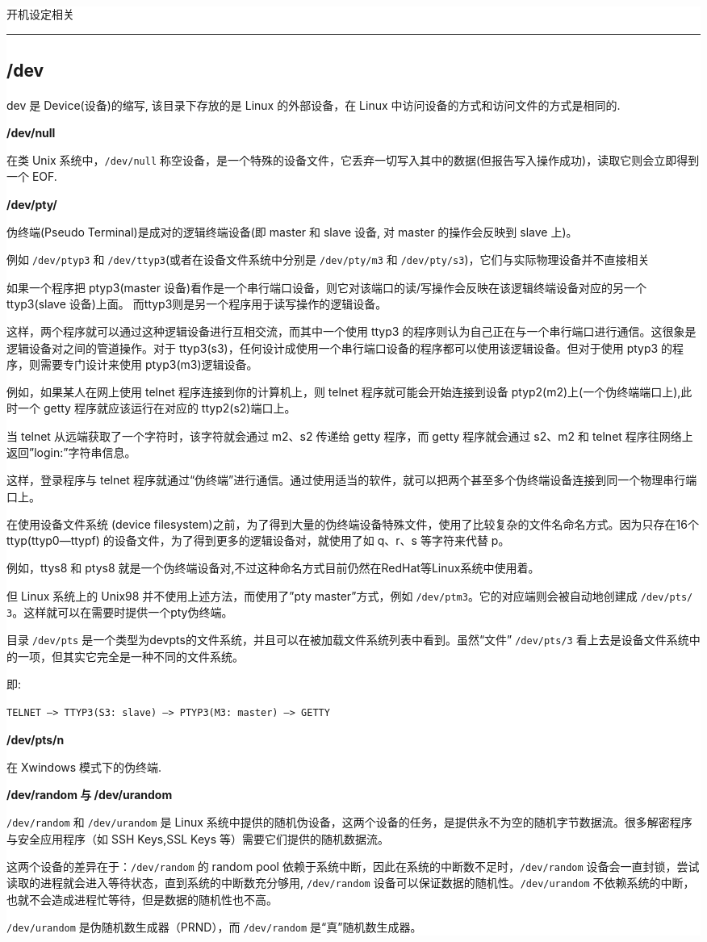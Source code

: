 开机设定相关

---

## /dev

dev 是 Device(设备)的缩写, 该目录下存放的是 Linux 的外部设备，在 Linux 中访问设备的方式和访问文件的方式是相同的.

**/dev/null**

在类 Unix 系统中，`/dev/null` 称空设备，是一个特殊的设备文件，它丢弃一切写入其中的数据(但报告写入操作成功)，读取它则会立即得到一个 EOF.

**/dev/pty/**

伪终端(Pseudo Terminal)是成对的逻辑终端设备(即 master 和 slave 设备, 对 master 的操作会反映到 slave 上)。

例如 `/dev/ptyp3` 和 `/dev/ttyp3`(或者在设备文件系统中分别是 `/dev/pty/m3` 和 `/dev/pty/s3`)，它们与实际物理设备并不直接相关

如果一个程序把 ptyp3(master 设备)看作是一个串行端口设备，则它对该端口的读/写操作会反映在该逻辑终端设备对应的另一个 ttyp3(slave 设备)上面。
而ttyp3则是另一个程序用于读写操作的逻辑设备。

这样，两个程序就可以通过这种逻辑设备进行互相交流，而其中一个使用 ttyp3 的程序则认为自己正在与一个串行端口进行通信。这很象是逻辑设备对之间的管道操作。对于 ttyp3(s3)，任何设计成使用一个串行端口设备的程序都可以使用该逻辑设备。但对于使用 ptyp3 的程序，则需要专门设计来使用 ptyp3(m3)逻辑设备。

例如，如果某人在网上使用 telnet 程序连接到你的计算机上，则 telnet 程序就可能会开始连接到设备 ptyp2(m2)上(一个伪终端端口上),此时一个 getty 程序就应该运行在对应的 ttyp2(s2)端口上。

当 telnet 从远端获取了一个字符时，该字符就会通过 m2、s2 传递给 getty 程序，而 getty 程序就会通过 s2、m2 和 telnet 程序往网络上返回”login:”字符串信息。

这样，登录程序与 telnet 程序就通过“伪终端”进行通信。通过使用适当的软件，就可以把两个甚至多个伪终端设备连接到同一个物理串行端口上。

在使用设备文件系统 (device filesystem)之前，为了得到大量的伪终端设备特殊文件，使用了比较复杂的文件名命名方式。因为只存在16个 ttyp(ttyp0—ttypf) 的设备文件，为了得到更多的逻辑设备对，就使用了如 q、r、s 等字符来代替 p。

例如，ttys8 和 ptys8 就是一个伪终端设备对,不过这种命名方式目前仍然在RedHat等Linux系统中使用着。

但 Linux 系统上的 Unix98 并不使用上述方法，而使用了”pty master”方式，例如 `/dev/ptm3`。它的对应端则会被自动地创建成 `/dev/pts/3`。这样就可以在需要时提供一个pty伪终端。

目录 `/dev/pts` 是一个类型为devpts的文件系统，并且可以在被加载文件系统列表中看到。虽然“文件” `/dev/pts/3` 看上去是设备文件系统中的一项，但其实它完全是一种不同的文件系统。

即:
```
TELNET —> TTYP3(S3: slave) —> PTYP3(M3: master) —> GETTY
```

**/dev/pts/n**

在 Xwindows 模式下的伪终端.

**/dev/random 与 /dev/urandom**

`/dev/random` 和 `/dev/urandom` 是 Linux 系统中提供的随机伪设备，这两个设备的任务，是提供永不为空的随机字节数据流。很多解密程序与安全应用程序（如 SSH Keys,SSL Keys 等）需要它们提供的随机数据流。

这两个设备的差异在于：`/dev/random` 的 random pool 依赖于系统中断，因此在系统的中断数不足时，`/dev/random` 设备会一直封锁，尝试读取的进程就会进入等待状态，直到系统的中断数充分够用, `/dev/random` 设备可以保证数据的随机性。`/dev/urandom` 不依赖系统的中断，也就不会造成进程忙等待，但是数据的随机性也不高。

`/dev/urandom` 是伪随机数生成器（PRND），而 `/dev/random` 是“真”随机数生成器。
